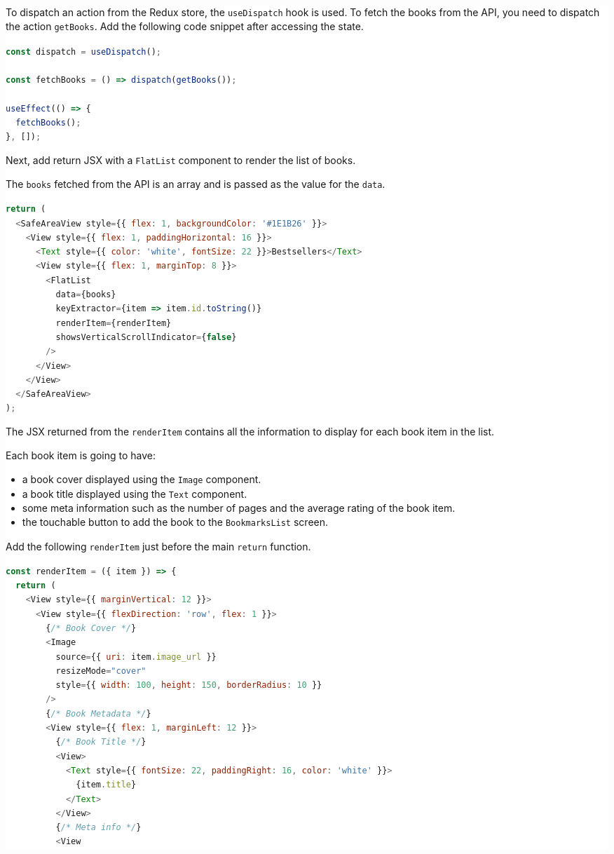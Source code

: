 To dispatch an action from the Redux store, the `useDispatch` hook is used. To fetch the books from the API, you need to dispatch the action `getBooks`. Add the following code snippet after accessing the state.

```js
const dispatch = useDispatch();

const fetchBooks = () => dispatch(getBooks());

useEffect(() => {
  fetchBooks();
}, []);
```

Next, add return JSX with a `FlatList` component to render the list of books.

The `books` fetched from the API is an array and is passed as the value for the `data`.

```js
return (
  <SafeAreaView style={{ flex: 1, backgroundColor: '#1E1B26' }}>
    <View style={{ flex: 1, paddingHorizontal: 16 }}>
      <Text style={{ color: 'white', fontSize: 22 }}>Bestsellers</Text>
      <View style={{ flex: 1, marginTop: 8 }}>
        <FlatList
          data={books}
          keyExtractor={item => item.id.toString()}
          renderItem={renderItem}
          showsVerticalScrollIndicator={false}
        />
      </View>
    </View>
  </SafeAreaView>
);
```

The JSX returned from the `renderItem` contains all the information to display for each book item in the list.

Each book item is going to have:

- a book cover displayed using the `Image` component.
- a book title displayed using the `Text` component.
- some meta information such as the number of pages and the average rating of the book item.
- the touchable button to add the book to the `BookmarksList` screen.

Add the following `renderItem` just before the main `return` function.

```js
const renderItem = ({ item }) => {
  return (
    <View style={{ marginVertical: 12 }}>
      <View style={{ flexDirection: 'row', flex: 1 }}>
        {/* Book Cover */}
        <Image
          source={{ uri: item.image_url }}
          resizeMode="cover"
          style={{ width: 100, height: 150, borderRadius: 10 }}
        />
        {/* Book Metadata */}
        <View style={{ flex: 1, marginLeft: 12 }}>
          {/* Book Title */}
          <View>
            <Text style={{ fontSize: 22, paddingRight: 16, color: 'white' }}>
              {item.title}
            </Text>
          </View>
          {/* Meta info */}
          <View
```